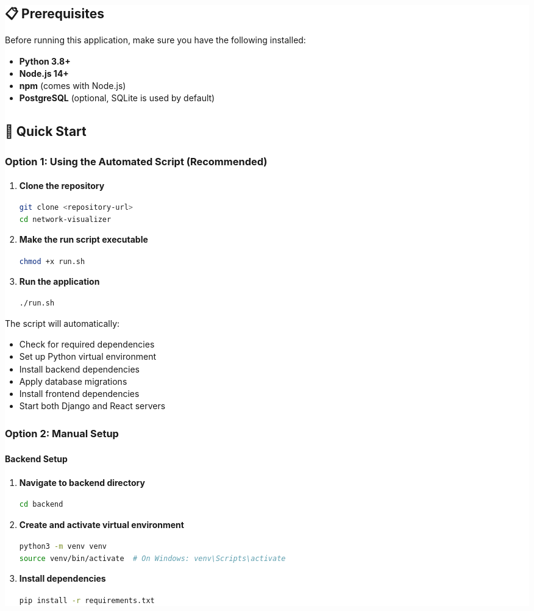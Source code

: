 ## 📋 Prerequisites

Before running this application, make sure you have the following installed:

- **Python 3.8+**
- **Node.js 14+**
- **npm** (comes with Node.js)
- **PostgreSQL** (optional, SQLite is used by default)

## 🚀 Quick Start

### Option 1: Using the Automated Script (Recommended)

1. **Clone the repository**
   ```bash
   git clone <repository-url>
   cd network-visualizer
   ```

2. **Make the run script executable**
   ```bash
   chmod +x run.sh
   ```

3. **Run the application**
   ```bash
   ./run.sh
   ```

The script will automatically:
- Check for required dependencies
- Set up Python virtual environment
- Install backend dependencies
- Apply database migrations
- Install frontend dependencies
- Start both Django and React servers

### Option 2: Manual Setup

#### Backend Setup

1. **Navigate to backend directory**
   ```bash
   cd backend
   ```

2. **Create and activate virtual environment**
   ```bash
   python3 -m venv venv
   source venv/bin/activate  # On Windows: venv\Scripts\activate
   ```

3. **Install dependencies**
   ```bash
   pip install -r requirements.txt
   ```
